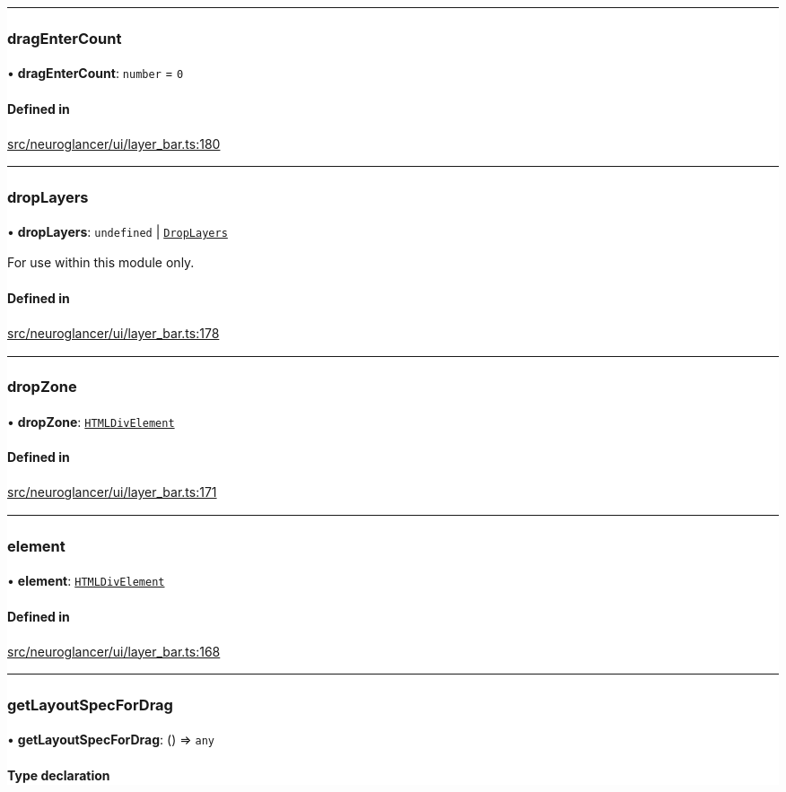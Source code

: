 ___

### dragEnterCount

• **dragEnterCount**: `number` = `0`

#### Defined in

[src/neuroglancer/ui/layer_bar.ts:180](https://github.com/ActiveBrainAtlas2/neuroglancer/blob/1beb5d34/src/neuroglancer/ui/layer_bar.ts#L180)

___

### dropLayers

• **dropLayers**: `undefined` \| [`DropLayers`](ui_layer_drag_and_drop.DropLayers.md)

For use within this module only.

#### Defined in

[src/neuroglancer/ui/layer_bar.ts:178](https://github.com/ActiveBrainAtlas2/neuroglancer/blob/1beb5d34/src/neuroglancer/ui/layer_bar.ts#L178)

___

### dropZone

• **dropZone**: [`HTMLDivElement`](../modules/annotation_annotation_layer_state._internal_.md#htmldivelement)

#### Defined in

[src/neuroglancer/ui/layer_bar.ts:171](https://github.com/ActiveBrainAtlas2/neuroglancer/blob/1beb5d34/src/neuroglancer/ui/layer_bar.ts#L171)

___

### element

• **element**: [`HTMLDivElement`](../modules/annotation_annotation_layer_state._internal_.md#htmldivelement)

#### Defined in

[src/neuroglancer/ui/layer_bar.ts:168](https://github.com/ActiveBrainAtlas2/neuroglancer/blob/1beb5d34/src/neuroglancer/ui/layer_bar.ts#L168)

___

### getLayoutSpecForDrag

• **getLayoutSpecForDrag**: () => `any`

#### Type declaration
